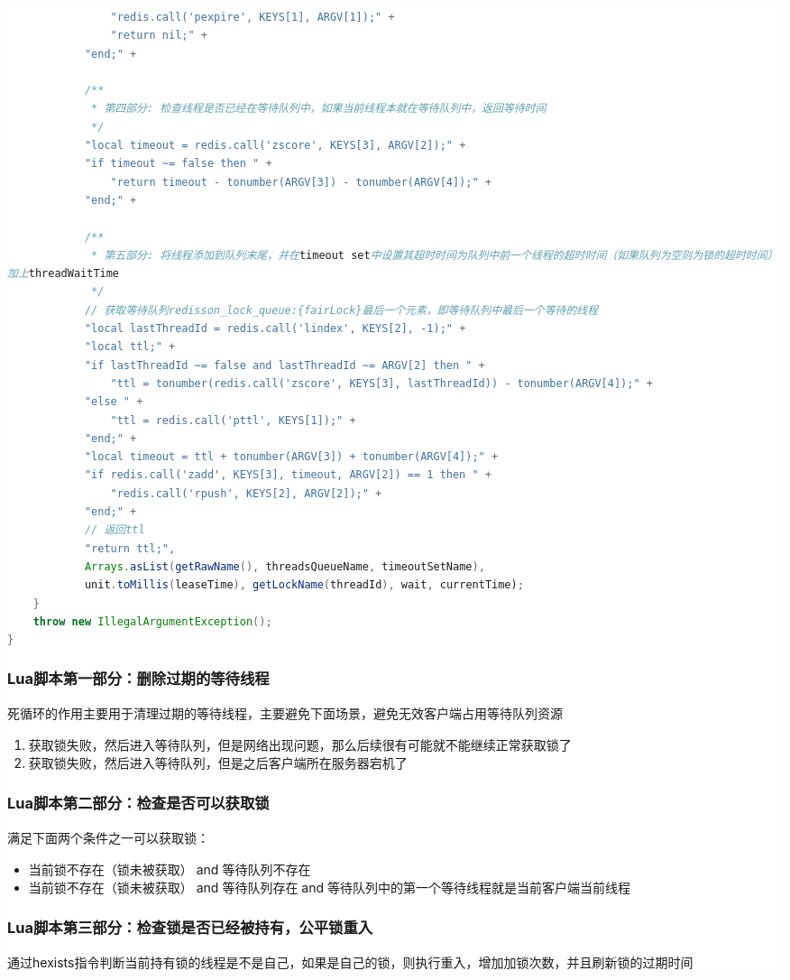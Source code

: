 ```java
                "redis.call('pexpire', KEYS[1], ARGV[1]);" +
                "return nil;" +
            "end;" +

            /**
             * 第四部分: 检查线程是否已经在等待队列中，如果当前线程本就在等待队列中，返回等待时间
             */
            "local timeout = redis.call('zscore', KEYS[3], ARGV[2]);" +
            "if timeout ~= false then " +
                "return timeout - tonumber(ARGV[3]) - tonumber(ARGV[4]);" +
            "end;" +

            /**
             * 第五部分: 将线程添加到队列末尾，并在timeout set中设置其超时时间为队列中前一个线程的超时时间（如果队列为空则为锁的超时时间）加上threadWaitTime
             */
            // 获取等待队列redisson_lock_queue:{fairLock}最后一个元素，即等待队列中最后一个等待的线程
            "local lastThreadId = redis.call('lindex', KEYS[2], -1);" +
            "local ttl;" +
            "if lastThreadId ~= false and lastThreadId ~= ARGV[2] then " +
                "ttl = tonumber(redis.call('zscore', KEYS[3], lastThreadId)) - tonumber(ARGV[4]);" +
            "else " +
                "ttl = redis.call('pttl', KEYS[1]);" +
            "end;" +
            "local timeout = ttl + tonumber(ARGV[3]) + tonumber(ARGV[4]);" +
            "if redis.call('zadd', KEYS[3], timeout, ARGV[2]) == 1 then " +
                "redis.call('rpush', KEYS[2], ARGV[2]);" +
            "end;" +
            // 返回ttl
            "return ttl;",
            Arrays.asList(getRawName(), threadsQueueName, timeoutSetName),
            unit.toMillis(leaseTime), getLockName(threadId), wait, currentTime);
    }
    throw new IllegalArgumentException();
}
```
### Lua脚本第一部分：删除过期的等待线程
死循环的作用主要用于清理过期的等待线程，主要避免下面场景，避免无效客户端占用等待队列资源

1. 获取锁失败，然后进入等待队列，但是网络出现问题，那么后续很有可能就不能继续正常获取锁了
2. 获取锁失败，然后进入等待队列，但是之后客户端所在服务器宕机了

### Lua脚本第二部分：检查是否可以获取锁
满足下面两个条件之一可以获取锁：

-  当前锁不存在（锁未被获取） and 等待队列不存在
-  当前锁不存在（锁未被获取） and 等待队列存在 and 等待队列中的第一个等待线程就是当前客户端当前线程

### Lua脚本第三部分：检查锁是否已经被持有，公平锁重入
通过hexists指令判断当前持有锁的线程是不是自己，如果是自己的锁，则执行重入，增加加锁次数，并且刷新锁的过期时间

